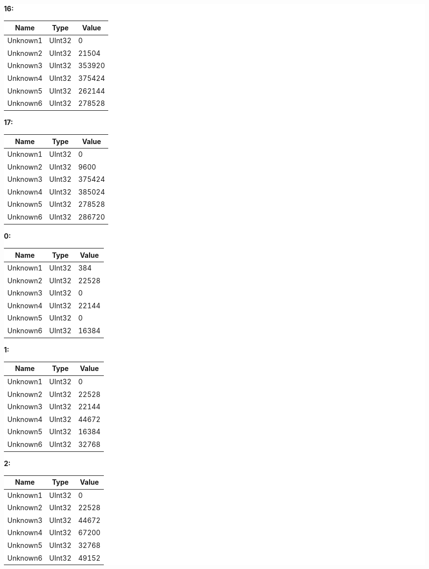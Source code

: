 
**16:**

Name	| Type	| Value
---	|---	|---	|
Unknown1	|UInt32	|0
Unknown2	|UInt32	|21504
Unknown3	|UInt32	|353920
Unknown4	|UInt32	|375424
Unknown5	|UInt32	|262144
Unknown6	|UInt32	|278528


**17:**

Name	| Type	| Value
---	|---	|---	|
Unknown1	|UInt32	|0
Unknown2	|UInt32	|9600
Unknown3	|UInt32	|375424
Unknown4	|UInt32	|385024
Unknown5	|UInt32	|278528
Unknown6	|UInt32	|286720


**0:**

Name	| Type	| Value
---	|---	|---	|
Unknown1	|UInt32	|384
Unknown2	|UInt32	|22528
Unknown3	|UInt32	|0
Unknown4	|UInt32	|22144
Unknown5	|UInt32	|0
Unknown6	|UInt32	|16384


**1:**

Name	| Type	| Value
---	|---	|---	|
Unknown1	|UInt32	|0
Unknown2	|UInt32	|22528
Unknown3	|UInt32	|22144
Unknown4	|UInt32	|44672
Unknown5	|UInt32	|16384
Unknown6	|UInt32	|32768


**2:**

Name	| Type	| Value
---	|---	|---	|
Unknown1	|UInt32	|0
Unknown2	|UInt32	|22528
Unknown3	|UInt32	|44672
Unknown4	|UInt32	|67200
Unknown5	|UInt32	|32768
Unknown6	|UInt32	|49152
